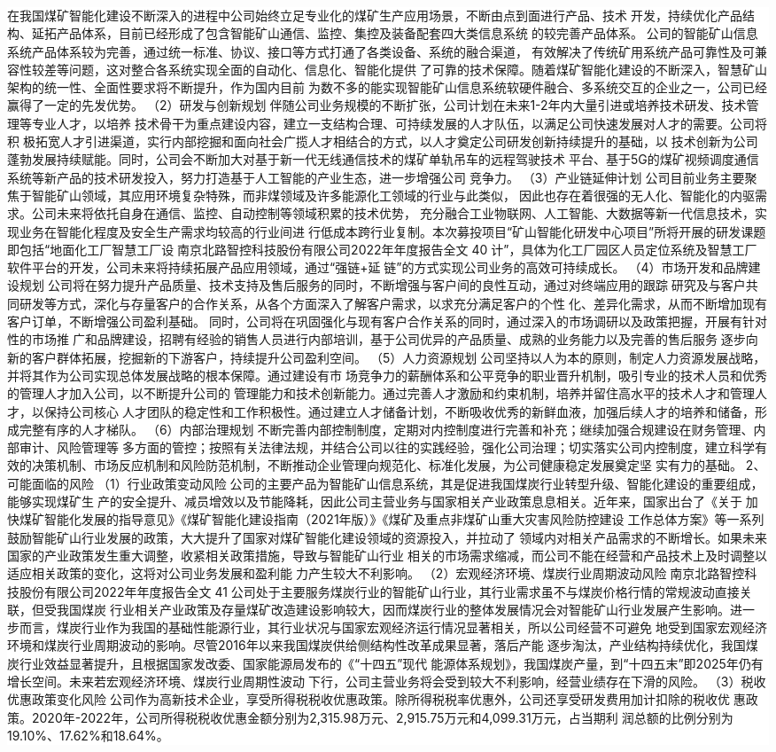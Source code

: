 在我国煤矿智能化建设不断深入的进程中公司始终立足专业化的煤矿生产应用场景，不断由点到面进行产品、技术
开发，持续优化产品结构、延拓产品体系，目前已经形成了包含智能矿山通信、监控、集控及装备配套四大类信息系统
的较完善产品体系。
公司的智能矿山信息系统产品体系较为完善，通过统一标准、协议、接口等方式打通了各类设备、系统的融合渠道，
有效解决了传统矿用系统产品可靠性及可兼容性较差等问题，这对整合各系统实现全面的自动化、信息化、智能化提供
了可靠的技术保障。随着煤矿智能化建设的不断深入，智慧矿山架构的统一性、全面性要求将不断提升，作为国内目前
为数不多的能实现智能矿山信息系统软硬件融合、多系统交互的企业之一，公司已经赢得了一定的先发优势。
（2）研发与创新规划
伴随公司业务规模的不断扩张，公司计划在未来1-2年内大量引进或培养技术研发、技术管理等专业人才，以培养
技术骨干为重点建设内容，建立一支结构合理、可持续发展的人才队伍，以满足公司快速发展对人才的需要。公司将积
极拓宽人才引进渠道，实行内部挖掘和面向社会广揽人才相结合的方式，以人才奠定公司研发创新持续提升的基础，以
技术创新为公司蓬勃发展持续赋能。同时，公司会不断加大对基于新一代无线通信技术的煤矿单轨吊车的远程驾驶技术
平台、基于5G的煤矿视频调度通信系统等新产品的技术研发投入，努力打造基于人工智能的产业生态，进一步增强公司
竞争力。
（3）产业链延伸计划
公司目前业务主要聚焦于智能矿山领域，其应用环境复杂特殊，而非煤领域及许多能源化工领域的行业与此类似，
因此也存在着很强的无人化、智能化的内驱需求。公司未来将依托自身在通信、监控、自动控制等领域积累的技术优势，
充分融合工业物联网、人工智能、大数据等新一代信息技术，实现业务在智能化程度及安全生产需求均较高的行业间进
行低成本跨行业复制。本次募投项目“矿山智能化研发中心项目”所将开展的研发课题即包括“地面化工厂智慧工厂设
南京北路智控科技股份有限公司2022年年度报告全文
40
计”，具体为化工厂园区人员定位系统及智慧工厂软件平台的开发，公司未来将持续拓展产品应用领域，通过“强链+延
链”的方式实现公司业务的高效可持续成长。
（4）市场开发和品牌建设规划
公司将在努力提升产品质量、技术支持及售后服务的同时，不断增强与客户间的良性互动，通过对终端应用的跟踪
研究及与客户共同研发等方式，深化与存量客户的合作关系，从各个方面深入了解客户需求，以求充分满足客户的个性
化、差异化需求，从而不断增加现有客户订单，不断增强公司盈利基础。
同时，公司将在巩固强化与现有客户合作关系的同时，通过深入的市场调研以及政策把握，开展有针对性的市场推
广和品牌建设，招聘有经验的销售人员进行内部培训，基于公司优异的产品质量、成熟的业务能力以及完善的售后服务
逐步向新的客户群体拓展，挖掘新的下游客户，持续提升公司盈利空间。
（5）人力资源规划
公司坚持以人为本的原则，制定人力资源发展战略，并将其作为公司实现总体发展战略的根本保障。通过建设有市
场竞争力的薪酬体系和公平竞争的职业晋升机制，吸引专业的技术人员和优秀的管理人才加入公司，以不断提升公司的
管理能力和技术创新能力。通过完善人才激励和约束机制，培养并留住高水平的技术人才和管理人才，以保持公司核心
人才团队的稳定性和工作积极性。通过建立人才储备计划，不断吸收优秀的新鲜血液，加强后续人才的培养和储备，形
成完整有序的人才梯队。
（6）内部治理规划
不断完善内部控制制度，定期对内控制度进行完善和补充；继续加强合规建设在财务管理、内部审计、风险管理等
多方面的管控；按照有关法律法规，并结合公司以往的实践经验，强化公司治理；切实落实公司内控制度，建立科学有
效的决策机制、市场反应机制和风险防范机制，不断推动企业管理向规范化、标准化发展，为公司健康稳定发展奠定坚
实有力的基础。
2、可能面临的风险
（1）行业政策变动风险
公司的主要产品为智能矿山信息系统，其是促进我国煤炭行业转型升级、智能化建设的重要组成，能够实现煤矿生
产的安全提升、减员增效以及节能降耗，因此公司主营业务与国家相关产业政策息息相关。近年来，国家出台了《关于
加快煤矿智能化发展的指导意见》《煤矿智能化建设指南（2021年版）》《煤矿及重点非煤矿山重大灾害风险防控建设
工作总体方案》等一系列鼓励智能矿山行业发展的政策，大大提升了国家对煤矿智能化建设领域的资源投入，并拉动了
领域内对相关产品需求的不断增长。如果未来国家的产业政策发生重大调整，收紧相关政策措施，导致与智能矿山行业
相关的市场需求缩减，而公司不能在经营和产品技术上及时调整以适应相关政策的变化，这将对公司业务发展和盈利能
力产生较大不利影响。
（2）宏观经济环境、煤炭行业周期波动风险
南京北路智控科技股份有限公司2022年年度报告全文
41
公司处于主要服务煤炭行业的智能矿山行业，其行业需求虽不与煤炭价格行情的常规波动直接关联，但受我国煤炭
行业相关产业政策及存量煤矿改造建设影响较大，因而煤炭行业的整体发展情况会对智能矿山行业发展产生影响。进一
步而言，煤炭行业作为我国的基础性能源行业，其行业状况与国家宏观经济运行情况显著相关，所以公司经营不可避免
地受到国家宏观经济环境和煤炭行业周期波动的影响。尽管2016年以来我国煤炭供给侧结构性改革成果显著，落后产能
逐步淘汰，产业结构持续优化，我国煤炭行业效益显著提升，且根据国家发改委、国家能源局发布的《“十四五”现代
能源体系规划》，我国煤炭产量，到“十四五末”即2025年仍有增长空间。未来若宏观经济环境、煤炭行业周期性波动
下行，公司主营业务将会受到较大不利影响，经营业绩存在下滑的风险。
（3）税收优惠政策变化风险
公司作为高新技术企业，享受所得税税收优惠政策。除所得税税率优惠外，公司还享受研发费用加计扣除的税收优
惠政策。2020年-2022年，公司所得税税收优惠金额分别为2,315.98万元、2,915.75万元和4,099.31万元，占当期利
润总额的比例分别为19.10%、17.62%和18.64%。